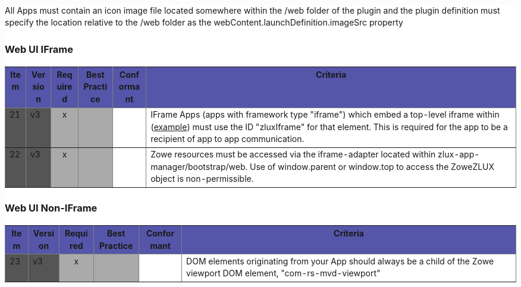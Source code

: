 <td></td>
<td>All Apps must contain an icon image file located somewhere within the /web folder of the plugin and the plugin definition must specify the location relative to the /web folder as the webContent.launchDefinition.imageSrc property</td>
</tr>
</tbody>
</table>

### Web UI IFrame

<table rules="all">
<thead>
<th style="background-color: #5555AA">Item</th>
<th style="background-color: #5555AA">Version</th>
<th style="background-color: #5555AA">Required</th>
<th style="background-color: #5555AA">Best Practice</th>
<th style="background-color: #5555AA">Conformant</th>
<th style="background-color: #5555AA">Criteria</th>
</thead>
<tbody>
<tr>
<td style="background-color: #555555">21</td>
<td style="background-color: #555555">v3</td>
<td style="background-color: #AAAAAA"><center>x</center></td>
<td style="background-color: #AAAAAA"></td>
<td></td>
<td>IFrame Apps (apps with framework type "iframe") which embed a top-level iframe within (<a href="https://github.com/zowe/api-layer/blob/master/zlux-api-catalog/web/index.html">example</a>) must use the ID "zluxIframe" for that element. This is required for the app to be a recipient of app to app communication.</td>
</tr>
<tr>
<td style="background-color: #555555">22</td>
<td style="background-color: #555555">v3</td>
<td style="background-color: #AAAAAA"><center>x</center></td>
<td style="background-color: #AAAAAA"></td>
<td></td>
<td>Zowe resources must be accessed via the iframe-adapter located within zlux-app-manager/bootstrap/web. Use of window.parent or window.top to access the ZoweZLUX object is non-permissible.</td>
</tr>
</tbody>
</table>

### Web UI Non-IFrame

<table rules="all">
<thead>
<th style="background-color: #5555AA">Item</th>
<th style="background-color: #5555AA">Version</th>
<th style="background-color: #5555AA">Required</th>
<th style="background-color: #5555AA">Best Practice</th>
<th style="background-color: #5555AA">Conformant</th>
<th style="background-color: #5555AA">Criteria</th>
</thead>
<tbody>
<tr>
<td style="background-color: #555555">23</td>
<td style="background-color: #555555">v3</td>
<td style="background-color: #AAAAAA"><center>x</center></td>
<td style="background-color: #AAAAAA"></td>
<td></td>
<td>DOM elements originating from your App should always be a child of the Zowe viewport DOM element, "com-rs-mvd-viewport"</td>
</tr>